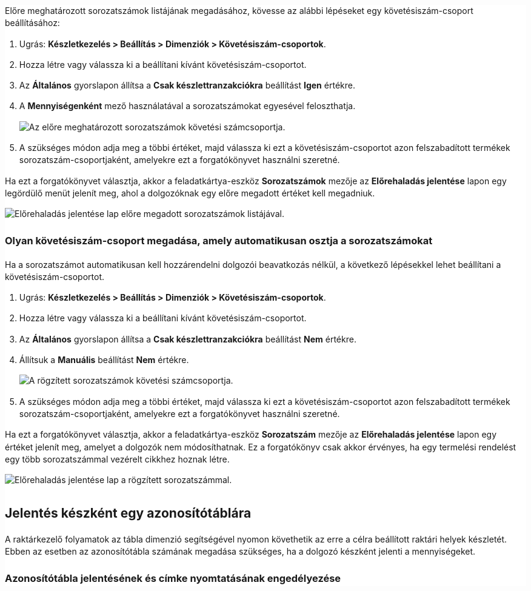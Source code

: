 Előre meghatározott sorozatszámok listájának megadásához, kövesse az alábbi lépéseket egy követésiszám-csoport beállításához:

1. Ugrás: **Készletkezelés \> Beállítás \> Dimenziók \> Követésiszám-csoportok**.
1. Hozza létre vagy válassza ki a beállítani kívánt követésiszám-csoportot.
1. Az **Általános** gyorslapon állítsa a **Csak készlettranzakciókra** beállítást **Igen** értékre.
1. A **Mennyiségenként** mező használatával a sorozatszámokat egyesével feloszthatja.

    ![Az előre meghatározott sorozatszámok követési számcsoportja.](media/tracking-number-group-predefined-sn.png "Az előre meghatározott sorozatszámok követési számcsoportja")

1. A szükséges módon adja meg a többi értéket, majd válassza ki ezt a követésiszám-csoportot azon felszabadított termékek sorozatszám-csoportjaként, amelyekre ezt a forgatókönyvet használni szeretné.

Ha ezt a forgatókönyvet választja, akkor a feladatkártya-eszköz **Sorozatszámok** mezője az **Előrehaladás jelentése** lapon egy legördülő menüt jelenít meg, ahol a dolgozóknak egy előre megadott értéket kell megadniuk.

![Előrehaladás jelentése lap előre megadott sorozatszámok listájával.](media/job-card-device-serial-predefined.png "Előrehaladás jelentése lap előre megadott sorozatszámok listájával")

### <a name="set-up-a-tracking-number-group-that-automatically-assigns-serial-numbers"></a>Olyan követésiszám-csoport megadása, amely automatikusan osztja a sorozatszámokat

Ha a sorozatszámot automatikusan kell hozzárendelni dolgozói beavatkozás nélkül, a következő lépésekkel lehet beállítani a követésiszám-csoportot.

1. Ugrás: **Készletkezelés \> Beállítás \> Dimenziók \> Követésiszám-csoportok**.
1. Hozza létre vagy válassza ki a beállítani kívánt követésiszám-csoportot.
1. Az **Általános** gyorslapon állítsa a **Csak készlettranzakciókra** beállítást **Nem** értékre.
1. Állítsuk a **Manuális** beállítást **Nem** értékre.

    ![A rögzített sorozatszámok követési számcsoportja.](media/tracking-number-group-fixed-sn.png "A rögzített sorozatszámok követési számcsoportja")

1. A szükséges módon adja meg a többi értéket, majd válassza ki ezt a követésiszám-csoportot azon felszabadított termékek sorozatszám-csoportjaként, amelyekre ezt a forgatókönyvet használni szeretné.

Ha ezt a forgatókönyvet választja, akkor a feladatkártya-eszköz **Sorozatszám** mezője az **Előrehaladás jelentése** lapon egy értéket jelenít meg, amelyet a dolgozók nem módosíthatnak. Ez a forgatókönyv csak akkor érvényes, ha egy termelési rendelést egy több sorozatszámmal vezérelt cikkhez hoznak létre.

![Előrehaladás jelentése lap a rögzített sorozatszámmal.](media/job-card-device-serial-fixed.png "Előrehaladás jelentése lap a rögzített sorozatszámokkal")

## <a name="report-as-finished-to-a-license-plate"></a>Jelentés készként egy azonosítótáblára

A raktárkezelő folyamatok az tábla dimenzió segítségével nyomon követhetik az erre a célra beállított raktári helyek készletét. Ebben az esetben az azonosítótábla számának megadása szükséges, ha a dolgozó készként jelenti a mennyiségeket.

### <a name="enable-license-plate-reporting-and-label-printing"></a>Azonosítótábla jelentésének és címke nyomtatásának engedélyezése
